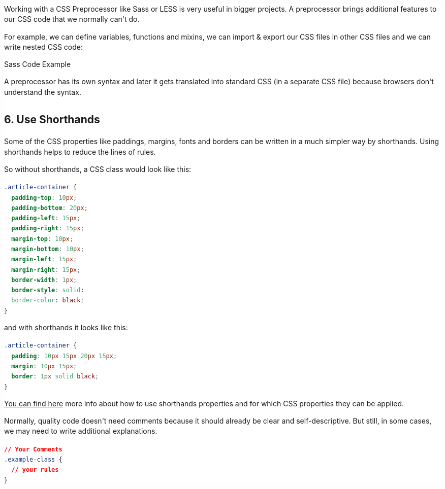 Working with a CSS Preprocessor like Sass or LESS is very useful in bigger projects. A preprocessor brings additional features to our CSS code that we normally can't do.

For example, we can define variables, functions and mixins, we can import & export our CSS files in other CSS files and we can write nested CSS code:

Sass Code Example

A preprocessor has its own syntax and later it gets translated into standard CSS (in a separate CSS file) because browsers don't understand the syntax.

## 6. Use Shorthands

Some of the CSS properties like paddings, margins, fonts and borders can be written in a much simpler way by shorthands. Using shorthands helps to reduce the lines of rules.

So without shorthands, a CSS class would look like this:

```css
.article-container {
  padding-top: 10px;
  padding-bottom: 20px;
  padding-left: 15px;
  padding-right: 15px;
  margin-top: 10px;
  margin-bottom: 10px;
  margin-left: 15px;
  margin-right: 15px;
  border-width: 1px;
  border-style: solid:
  border-color: black;
}
```

and with shorthands it looks like this:

```css
.article-container {
  padding: 10px 15px 20px 15px;
  margin: 10px 15px;
  border: 1px solid black;
}
```

[You can find here](https://developer.mozilla.org/en-US/docs/Web/CSS/Shorthand_properties) more info about how to use shorthands properties and for which CSS properties they can be applied.

Normally, quality code doesn't need comments because it should already be clear and self-descriptive. But still, in some cases, we may need to write additional explanations.

```css
// Your Comments
.example-class {
  // your rules
}
```
